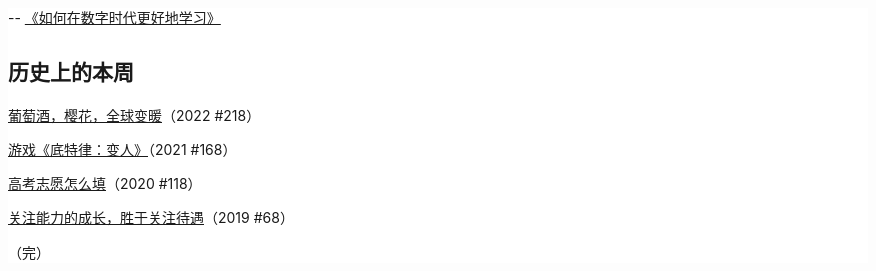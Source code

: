 -- [《如何在数字时代更好地学习》](https://giansegato.com/essays/edutainment-is-not-learning)

## 历史上的本周

[葡萄酒，樱花，全球变暖](http://www.ruanyifeng.com/blog/2022/08/weekly-issue-218.html)（2022 #218）

[游戏《底特律：变人》](http://www.ruanyifeng.com/blog/2021/07/weekly-issue-168.html)（2021 #168）

[高考志愿怎么填](http://www.ruanyifeng.com/blog/2020/07/weekly-issue-118.html)（2020 #118）

[关注能力的成长，胜于关注待遇](http://www.ruanyifeng.com/blog/2019/08/weekly-issue-68.html)（2019 #68）

（完）

